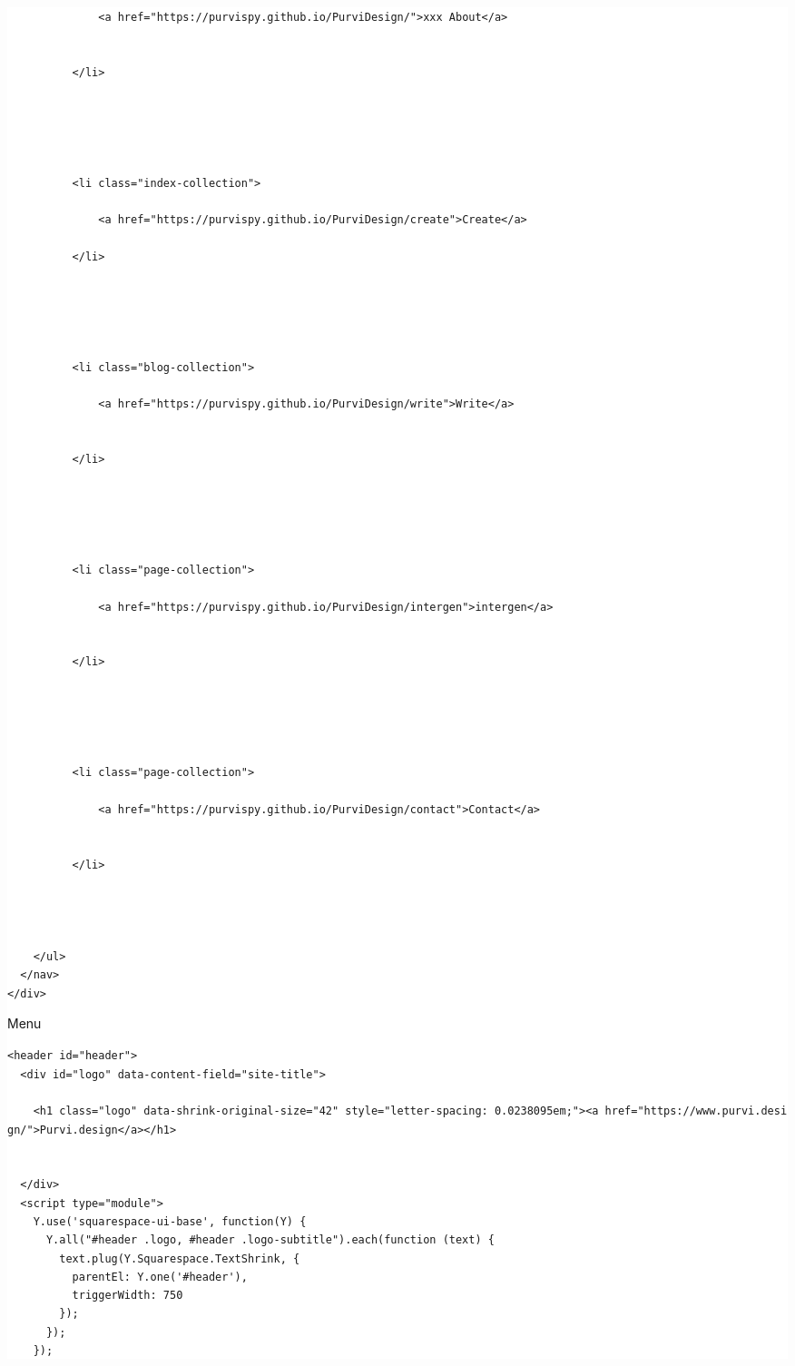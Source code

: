                   <a href="https://purvispy.github.io/PurviDesign/">xxx About</a>
                
                
              </li>
            

          

            
              <li class="index-collection">
                
                  <a href="https://purvispy.github.io/PurviDesign/create">Create</a>
                
              </li>
            

          

            
              <li class="blog-collection">
                
                  <a href="https://purvispy.github.io/PurviDesign/write">Write</a>
                
                
              </li>
            

          

            
              <li class="page-collection">
                
                  <a href="https://purvispy.github.io/PurviDesign/intergen">intergen</a>
                
                
              </li>
            

          

            
              <li class="page-collection">
                
                  <a href="https://purvispy.github.io/PurviDesign/contact">Contact</a>
                
                
              </li>
            

          
          
        </ul>
      </nav>
    </div>
  </div>
  <div id="mobileMenuLink"><a>Menu</a></div>



    <header id="header">
      <div id="logo" data-content-field="site-title">
        
        <h1 class="logo" data-shrink-original-size="42" style="letter-spacing: 0.0238095em;"><a href="https://www.purvi.design/">Purvi.design</a></h1>
        
        
      </div>
      <script type="module">
        Y.use('squarespace-ui-base', function(Y) {
          Y.all("#header .logo, #header .logo-subtitle").each(function (text) {
            text.plug(Y.Squarespace.TextShrink, {
              parentEl: Y.one('#header'),
              triggerWidth: 750
            });
          });
        });

